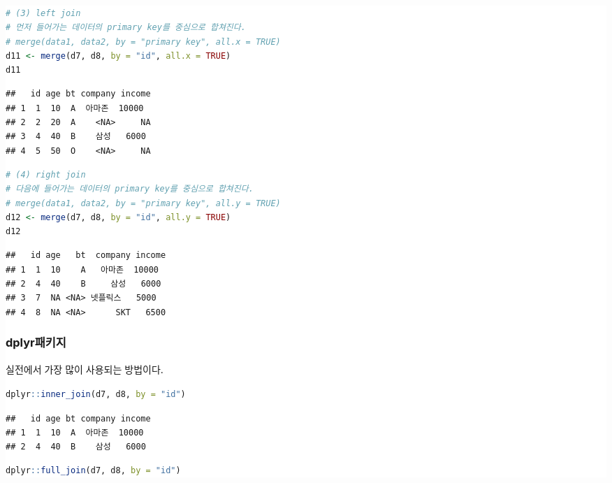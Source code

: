``` r
# (3) left join
# 먼저 들어가는 데이터의 primary key를 중심으로 합쳐진다.
# merge(data1, data2, by = "primary key", all.x = TRUE)
d11 <- merge(d7, d8, by = "id", all.x = TRUE)
d11
```

    ##   id age bt company income
    ## 1  1  10  A  아마존  10000
    ## 2  2  20  A    <NA>     NA
    ## 3  4  40  B    삼성   6000
    ## 4  5  50  O    <NA>     NA

``` r
# (4) right join
# 다음에 들어가는 데이터의 primary key를 중심으로 합쳐진다.
# merge(data1, data2, by = "primary key", all.y = TRUE)
d12 <- merge(d7, d8, by = "id", all.y = TRUE)
d12
```

    ##   id age   bt  company income
    ## 1  1  10    A   아마존  10000
    ## 2  4  40    B     삼성   6000
    ## 3  7  NA <NA> 넷플릭스   5000
    ## 4  8  NA <NA>      SKT   6500

### dplyr패키지

실전에서 가장 많이 사용되는 방법이다.

``` r
dplyr::inner_join(d7, d8, by = "id")
```

    ##   id age bt company income
    ## 1  1  10  A  아마존  10000
    ## 2  4  40  B    삼성   6000

``` r
dplyr::full_join(d7, d8, by = "id")
```
